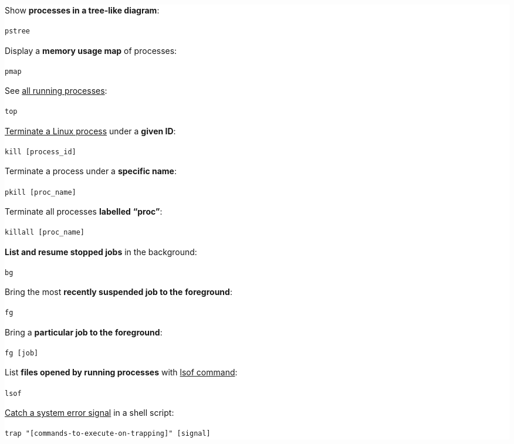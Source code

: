 Show **processes in a tree-like diagram**:

```
pstree
```

Display a **memory usage map** of processes:

```
pmap
```

See [all running processes](https://phoenixnap.com/kb/top-command-in-linux):

```
top
```

[Terminate a Linux process](https://phoenixnap.com/kb/how-to-kill-a-process-in-linux) under a **given ID**:

```
kill [process_id]
```

Terminate a process under a **specific name**:

```
pkill [proc_name]
```

Terminate all processes **labelled** **“proc”**:

```
killall [proc_name]
```

**List and resume stopped jobs** in the background:

```
bg
```

Bring the most **recently suspended job to the** **foreground**:

```
fg
```

Bring a **particular job to the** **foreground**:

```
fg [job]
```

List **files opened by running processes** with [lsof command](https://phoenixnap.com/kb/lsof-command):

```
lsof
```

[Catch a system error signal](https://phoenixnap.com/kb/bash-trap-command) in a shell script:

```
trap "[commands-to-execute-on-trapping]" [signal]
```
